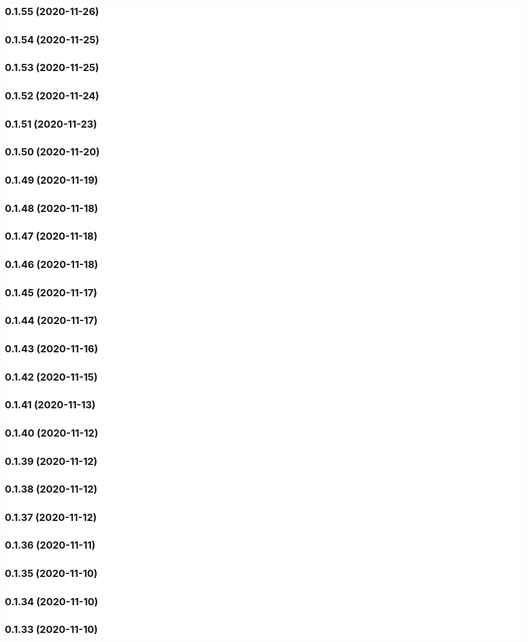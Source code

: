 ### 0.1.55 (2020-11-26)

### 0.1.54 (2020-11-25)

### 0.1.53 (2020-11-25)

### 0.1.52 (2020-11-24)

### 0.1.51 (2020-11-23)

### 0.1.50 (2020-11-20)

### 0.1.49 (2020-11-19)

### 0.1.48 (2020-11-18)

### 0.1.47 (2020-11-18)

### 0.1.46 (2020-11-18)

### 0.1.45 (2020-11-17)

### 0.1.44 (2020-11-17)

### 0.1.43 (2020-11-16)

### 0.1.42 (2020-11-15)

### 0.1.41 (2020-11-13)

### 0.1.40 (2020-11-12)

### 0.1.39 (2020-11-12)

### 0.1.38 (2020-11-12)

### 0.1.37 (2020-11-12)

### 0.1.36 (2020-11-11)

### 0.1.35 (2020-11-10)

### 0.1.34 (2020-11-10)

### 0.1.33 (2020-11-10)
